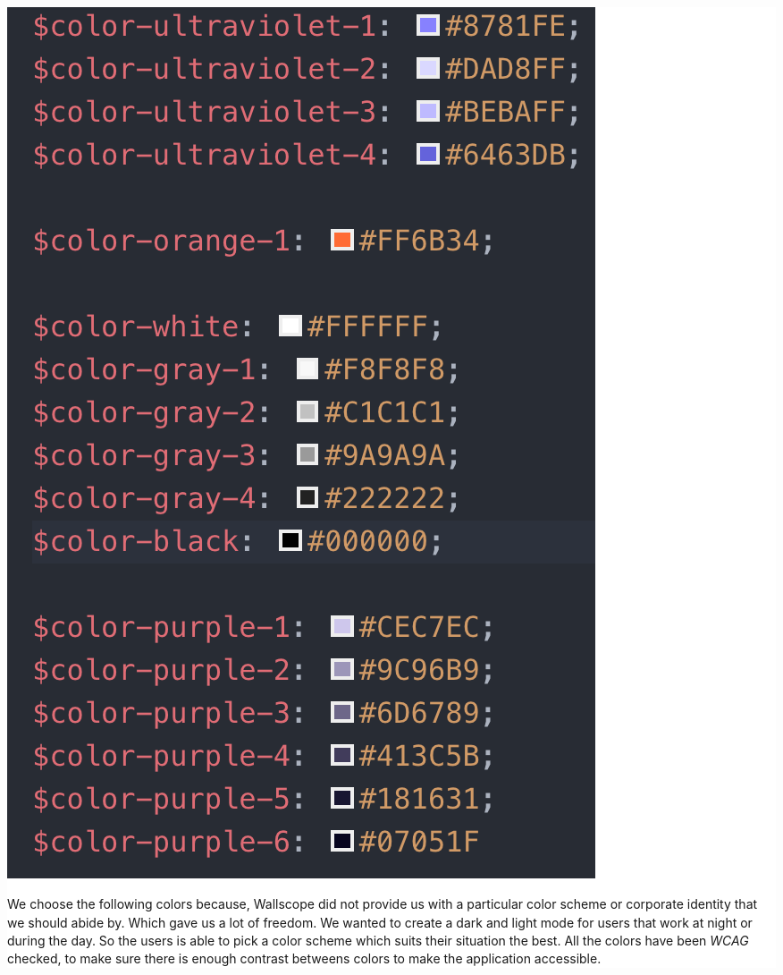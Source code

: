 ![Color Scheme](./assets/colorscheme.png)

We choose the following colors because, Wallscope did not provide us with a particular color scheme or corporate identity that we should abide by. Which gave us a lot of freedom. We wanted to create a dark and light mode for users that work at night or during the day. So the users is able to pick a color scheme which suits their situation the best. All the colors have been _WCAG_ checked, to make sure there is enough contrast betweens colors to make the application accessible. 
